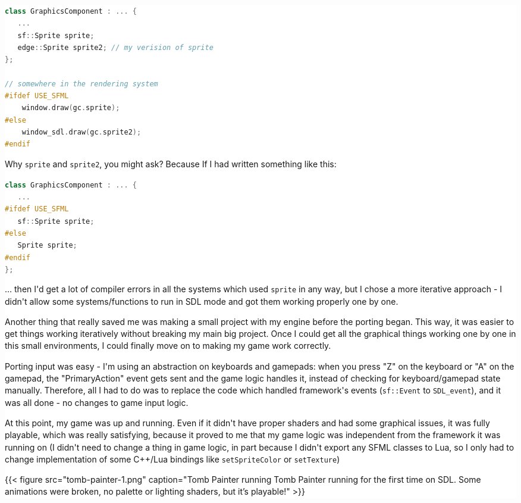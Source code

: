 ```cpp
class GraphicsComponent : ... {
   ...
   sf::Sprite sprite;
   edge::Sprite sprite2; // my verision of sprite
};

// somewhere in the rendering system
#ifdef USE_SFML
    window.draw(gc.sprite);
#else
    window_sdl.draw(gc.sprite2);
#endif
```

Why `sprite` and `sprite2`, you might ask? Because If I had written something
like this:

```cpp
class GraphicsComponent : ... {
   ...
#ifdef USE_SFML
   sf::Sprite sprite;
#else
   Sprite sprite;
#endif
};
```

... then I'd get a lot of compiler errors in all the systems which used `sprite`
in any way, but I chose a more iterative approach - I didn't allow some
systems/functions to run in SDL mode and got them working properly one by one.

Another thing that really saved me was making a small project with my engine
before the porting began. This way, it was easier to get things working
iteratively without breaking my main big project. Once I could get all the
graphical things working one by one in this small environments, I could finally
move on to making my game work correctly.

Porting input was easy - I'm using an abstraction on keyboards and gamepads:
when you press "Z" on the keyboard or "A" on the gamepad, the "PrimaryAction"
event gets sent and the game logic handles it, instead of checking for
keyboard/gamepad state manually. Therefore, all I had to do was to replace the
code which handled framework's events (`sf::Event` to `SDL_event`), and it was
all done - no changes to game input logic.

At this point, my game was up and running. Even if it didn't have proper shaders
and had some graphical issues, it was fully playable, which was really
satisfying, because it proved to me that my game logic was independent from the
framework it was running on (I didn't need to change a thing in game logic, in
part because I didn't export any SFML classes to Lua, so I only had to change
implementation of some C++/Lua bindings like `setSpriteColor` or `setTexture`)

{{< figure src="tomb-painter-1.png" caption="Tomb Painter running Tomb Painter running for the first time on SDL. Some animations were broken, no palette or lighting shaders, but it’s playable!" >}}
